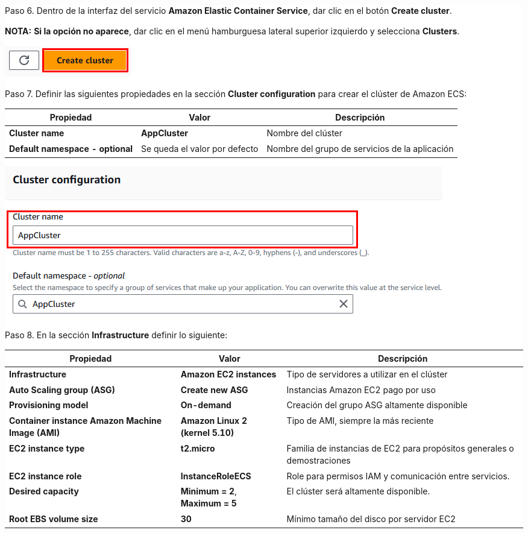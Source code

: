 Paso 6. Dentro de la interfaz del servicio **Amazon Elastic Container Service**, dar clic en el botón **Create cluster**.

**NOTA:** **Si la opción no aparece**, dar clic en el menú hamburguesa lateral superior izquierdo y selecciona **Clusters**.

![ecservice1](../images/m3/img2.png)

Paso 7. Definir las siguientes propiedades en la sección **Cluster configuration** para crear el clúster de Amazon ECS:

| Propiedad | Valor | Descripción |
| --- | --- | ---|
| **Cluster name** | **AppCluster** | Nombre del clúster |
| **Default namespace - optional** | Se queda el valor por defecto | Nombre del grupo de servicios de la aplicación |

![ecservice2](../images/m3/img3.png)

Paso 8. En la sección **Infrastructure** definir lo siguiente:

| Propiedad | Valor | Descripción |
| --- | --- | ---|
| **Infrastructure** | **Amazon EC2 instances** | Tipo de servidores a utilizar en el clúster |
| **Auto Scaling group (ASG)** | **Create new ASG** | Instancias Amazon EC2 pago por uso |
| **Provisioning model** | **On-demand** | Creación del grupo ASG altamente disponible |
| **Container instance Amazon Machine Image (AMI)** | **Amazon Linux 2 (kernel 5.10)** | Tipo de AMI, siempre la más reciente |
| **EC2 instance type** | **t2.micro** | Familia de instancias de EC2 para propósitos generales o demostraciones |
| **EC2 instance role** | **InstanceRoleECS** | Role para permisos IAM y comunicación entre servicios. |
| **Desired capacity** | **Minimum = 2**, **Maximum = 5** | El clúster será altamente disponible. |
| **Root EBS volume size** | **30** | Mínimo tamaño del disco por servidor EC2 |

